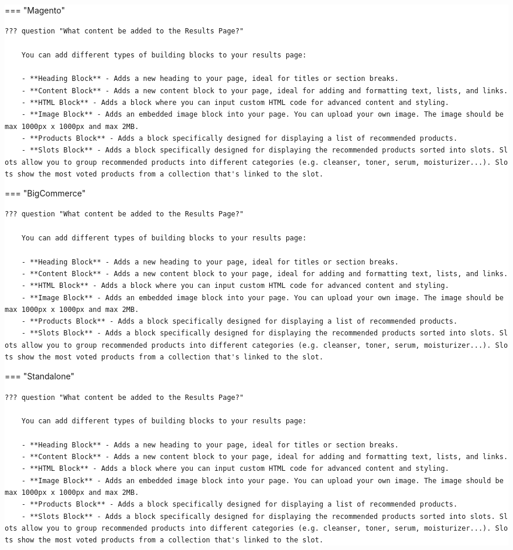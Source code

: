 === "Magento"

    ??? question "What content be added to the Results Page?"

        You can add different types of building blocks to your results page:

        - **Heading Block** - Adds a new heading to your page, ideal for titles or section breaks.
        - **Content Block** - Adds a new content block to your page, ideal for adding and formatting text, lists, and links.
        - **HTML Block** - Adds a block where you can input custom HTML code for advanced content and styling.
        - **Image Block** - Adds an embedded image block into your page. You can upload your own image. The image should be max 1000px x 1000px and max 2MB.
        - **Products Block** - Adds a block specifically designed for displaying a list of recommended products.
        - **Slots Block** - Adds a block specifically designed for displaying the recommended products sorted into slots. Slots allow you to group recommended products into different categories (e.g. cleanser, toner, serum, moisturizer...). Slots show the most voted products from a collection that's linked to the slot.

=== "BigCommerce"

    ??? question "What content be added to the Results Page?"

        You can add different types of building blocks to your results page:

        - **Heading Block** - Adds a new heading to your page, ideal for titles or section breaks.
        - **Content Block** - Adds a new content block to your page, ideal for adding and formatting text, lists, and links.
        - **HTML Block** - Adds a block where you can input custom HTML code for advanced content and styling.
        - **Image Block** - Adds an embedded image block into your page. You can upload your own image. The image should be max 1000px x 1000px and max 2MB.
        - **Products Block** - Adds a block specifically designed for displaying a list of recommended products.
        - **Slots Block** - Adds a block specifically designed for displaying the recommended products sorted into slots. Slots allow you to group recommended products into different categories (e.g. cleanser, toner, serum, moisturizer...). Slots show the most voted products from a collection that's linked to the slot.

=== "Standalone"

    ??? question "What content be added to the Results Page?"

        You can add different types of building blocks to your results page:

        - **Heading Block** - Adds a new heading to your page, ideal for titles or section breaks.
        - **Content Block** - Adds a new content block to your page, ideal for adding and formatting text, lists, and links.
        - **HTML Block** - Adds a block where you can input custom HTML code for advanced content and styling.
        - **Image Block** - Adds an embedded image block into your page. You can upload your own image. The image should be max 1000px x 1000px and max 2MB.
        - **Products Block** - Adds a block specifically designed for displaying a list of recommended products.
        - **Slots Block** - Adds a block specifically designed for displaying the recommended products sorted into slots. Slots allow you to group recommended products into different categories (e.g. cleanser, toner, serum, moisturizer...). Slots show the most voted products from a collection that's linked to the slot.
